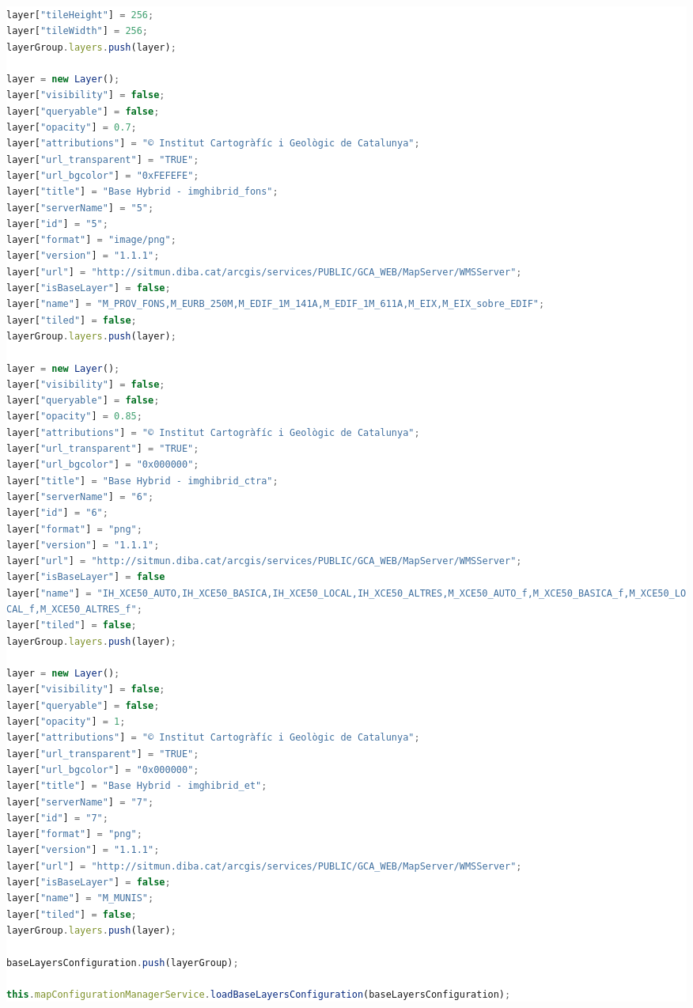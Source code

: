 ```ts
layer["tileHeight"] = 256;
layer["tileWidth"] = 256;
layerGroup.layers.push(layer);

layer = new Layer();
layer["visibility"] = false;
layer["queryable"] = false;
layer["opacity"] = 0.7;
layer["attributions"] = "© Institut Cartogràfíc i Geològic de Catalunya";
layer["url_transparent"] = "TRUE";
layer["url_bgcolor"] = "0xFEFEFE";
layer["title"] = "Base Hybrid - imghibrid_fons";
layer["serverName"] = "5";
layer["id"] = "5";
layer["format"] = "image/png";
layer["version"] = "1.1.1";
layer["url"] = "http://sitmun.diba.cat/arcgis/services/PUBLIC/GCA_WEB/MapServer/WMSServer";
layer["isBaseLayer"] = false;
layer["name"] = "M_PROV_FONS,M_EURB_250M,M_EDIF_1M_141A,M_EDIF_1M_611A,M_EIX,M_EIX_sobre_EDIF";
layer["tiled"] = false;
layerGroup.layers.push(layer);

layer = new Layer();
layer["visibility"] = false;
layer["queryable"] = false;
layer["opacity"] = 0.85;
layer["attributions"] = "© Institut Cartogràfíc i Geològic de Catalunya";
layer["url_transparent"] = "TRUE";
layer["url_bgcolor"] = "0x000000";
layer["title"] = "Base Hybrid - imghibrid_ctra";
layer["serverName"] = "6";
layer["id"] = "6";
layer["format"] = "png";
layer["version"] = "1.1.1";
layer["url"] = "http://sitmun.diba.cat/arcgis/services/PUBLIC/GCA_WEB/MapServer/WMSServer";
layer["isBaseLayer"] = false
layer["name"] = "IH_XCE50_AUTO,IH_XCE50_BASICA,IH_XCE50_LOCAL,IH_XCE50_ALTRES,M_XCE50_AUTO_f,M_XCE50_BASICA_f,M_XCE50_LOCAL_f,M_XCE50_ALTRES_f";
layer["tiled"] = false;
layerGroup.layers.push(layer);

layer = new Layer();
layer["visibility"] = false;
layer["queryable"] = false;
layer["opacity"] = 1;
layer["attributions"] = "© Institut Cartogràfíc i Geològic de Catalunya";
layer["url_transparent"] = "TRUE";
layer["url_bgcolor"] = "0x000000";
layer["title"] = "Base Hybrid - imghibrid_et";
layer["serverName"] = "7";
layer["id"] = "7";
layer["format"] = "png";
layer["version"] = "1.1.1";
layer["url"] = "http://sitmun.diba.cat/arcgis/services/PUBLIC/GCA_WEB/MapServer/WMSServer";
layer["isBaseLayer"] = false;
layer["name"] = "M_MUNIS";
layer["tiled"] = false;
layerGroup.layers.push(layer);

baseLayersConfiguration.push(layerGroup);

this.mapConfigurationManagerService.loadBaseLayersConfiguration(baseLayersConfiguration);
```